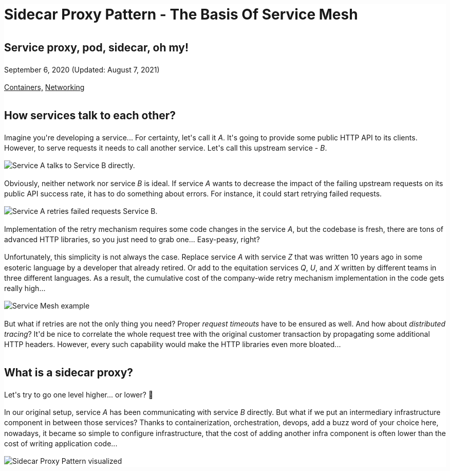 # Sidecar Proxy Pattern - The Basis Of Service Mesh

## Service proxy, pod, sidecar, oh my!

September 6, 2020 (Updated: August 7, 2021)

[Containers,](http://iximiuz.com/en/categories/?category=Containers) [Networking](http://iximiuz.com/en/categories/?category=Networking)

## How services talk to each other?

Imagine you're developing a service... For certainty, let's call it _A_. It's going to provide some public HTTP API to its clients. However, to serve requests it needs to call another service. Let's call this upstream service - _B_.

![Service A talks to Service B directly.](http://iximiuz.com/service-proxy-pod-sidecar-oh-my/10-service-a-service-b.png)

Obviously, neither network nor service _B_ is ideal. If service _A_ wants to decrease the impact of the failing upstream requests on its public API success rate, it has to do something about errors. For instance, it could start retrying failed requests.

![Service A retries failed requests Service B.](http://iximiuz.com/service-proxy-pod-sidecar-oh-my/20-service-a-service-b-with-retries.png)

Implementation of the retry mechanism requires some code changes in the service _A_, but the codebase is fresh, there are tons of advanced HTTP libraries, so you just need to grab one... Easy-peasy, right?

Unfortunately, this simplicity is not always the case. Replace service _A_ with service _Z_ that was written 10 years ago in some esoteric language by a developer that already retired. Or add to the equitation services _Q_, _U_, and _X_ written by different teams in three different languages. As a result, the cumulative cost of the company-wide retry mechanism implementation in the code gets really high...

![Service Mesh example](http://iximiuz.com/service-proxy-pod-sidecar-oh-my/30-service-qux-service-b.png)

But what if retries are not the only thing you need? Proper _request timeouts_ have to be ensured as well. And how about _distributed tracing_? It'd be nice to correlate the whole request tree with the original customer transaction by propagating some additional HTTP headers. However, every such capability would make the HTTP libraries even more bloated...

## What is a sidecar proxy?

Let's try to go one level higher... or lower? 🤔

In our original setup, service _A_ has been communicating with service _B_ directly. But what if we put an intermediary infrastructure component in between those services? Thanks to containerization, orchestration, devops, add a buzz word of your choice here, nowadays, it became so simple to configure infrastructure, that the cost of adding another infra component is often lower than the cost of writing application code...

![Sidecar Proxy Pattern visualized](http://iximiuz.com/service-proxy-pod-sidecar-oh-my/40-service-a-sidecar-service-b.png)
